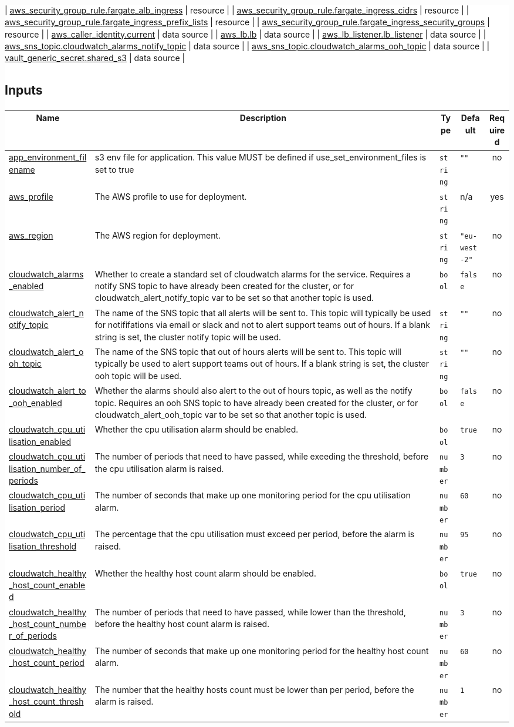 | [aws_security_group_rule.fargate_alb_ingress](https://registry.terraform.io/providers/hashicorp/aws/latest/docs/resources/security_group_rule) | resource |
| [aws_security_group_rule.fargate_ingress_cidrs](https://registry.terraform.io/providers/hashicorp/aws/latest/docs/resources/security_group_rule) | resource |
| [aws_security_group_rule.fargate_ingress_prefix_lists](https://registry.terraform.io/providers/hashicorp/aws/latest/docs/resources/security_group_rule) | resource |
| [aws_security_group_rule.fargate_ingress_security_groups](https://registry.terraform.io/providers/hashicorp/aws/latest/docs/resources/security_group_rule) | resource |
| [aws_caller_identity.current](https://registry.terraform.io/providers/hashicorp/aws/latest/docs/data-sources/caller_identity) | data source |
| [aws_lb.lb](https://registry.terraform.io/providers/hashicorp/aws/latest/docs/data-sources/lb) | data source |
| [aws_lb_listener.lb_listener](https://registry.terraform.io/providers/hashicorp/aws/latest/docs/data-sources/lb_listener) | data source |
| [aws_sns_topic.cloudwatch_alarms_notify_topic](https://registry.terraform.io/providers/hashicorp/aws/latest/docs/data-sources/sns_topic) | data source |
| [aws_sns_topic.cloudwatch_alarms_ooh_topic](https://registry.terraform.io/providers/hashicorp/aws/latest/docs/data-sources/sns_topic) | data source |
| [vault_generic_secret.shared_s3](https://registry.terraform.io/providers/hashicorp/vault/latest/docs/data-sources/generic_secret) | data source |

## Inputs

| Name | Description | Type | Default | Required |
|------|-------------|------|---------|:--------:|
| <a name="input_app_environment_filename"></a> [app\_environment\_filename](#input\_app\_environment\_filename) | s3 env file for application. This value MUST be defined if use\_set\_environment\_files is set to true | `string` | `""` | no |
| <a name="input_aws_profile"></a> [aws\_profile](#input\_aws\_profile) | The AWS profile to use for deployment. | `string` | n/a | yes |
| <a name="input_aws_region"></a> [aws\_region](#input\_aws\_region) | The AWS region for deployment. | `string` | `"eu-west-2"` | no |
| <a name="input_cloudwatch_alarms_enabled"></a> [cloudwatch\_alarms\_enabled](#input\_cloudwatch\_alarms\_enabled) | Whether to create a standard set of cloudwatch alarms for the service.  Requires a notify SNS topic to have already been created for the cluster, or for cloudwatch\_alert\_notify\_topic var to be set so that another topic is used. | `bool` | `false` | no |
| <a name="input_cloudwatch_alert_notify_topic"></a> [cloudwatch\_alert\_notify\_topic](#input\_cloudwatch\_alert\_notify\_topic) | The name of the SNS topic that all alerts will be sent to.  This topic will typically be used for notififations via email or slack and not to alert support teams out of hours.  If a blank string is set, the cluster notify topic will be used. | `string` | `""` | no |
| <a name="input_cloudwatch_alert_ooh_topic"></a> [cloudwatch\_alert\_ooh\_topic](#input\_cloudwatch\_alert\_ooh\_topic) | The name of the SNS topic that out of hours alerts will be sent to.  This topic will typically be used to alert support teams out of hours.  If a blank string is set, the cluster ooh topic will be used. | `string` | `""` | no |
| <a name="input_cloudwatch_alert_to_ooh_enabled"></a> [cloudwatch\_alert\_to\_ooh\_enabled](#input\_cloudwatch\_alert\_to\_ooh\_enabled) | Whether the alarms should also alert to the out of hours topic, as well as the notify topic.  Requires an ooh SNS topic to have already been created for the cluster, or for cloudwatch\_alert\_ooh\_topic var to be set so that another topic is used. | `bool` | `false` | no |
| <a name="input_cloudwatch_cpu_utilisation_enabled"></a> [cloudwatch\_cpu\_utilisation\_enabled](#input\_cloudwatch\_cpu\_utilisation\_enabled) | Whether the cpu utilisation alarm should be enabled. | `bool` | `true` | no |
| <a name="input_cloudwatch_cpu_utilisation_number_of_periods"></a> [cloudwatch\_cpu\_utilisation\_number\_of\_periods](#input\_cloudwatch\_cpu\_utilisation\_number\_of\_periods) | The number of periods that need to have passed, while exeeding the threshold, before the cpu utilisation alarm is raised. | `number` | `3` | no |
| <a name="input_cloudwatch_cpu_utilisation_period"></a> [cloudwatch\_cpu\_utilisation\_period](#input\_cloudwatch\_cpu\_utilisation\_period) | The number of seconds that make up one monitoring period for the cpu utilisation alarm. | `number` | `60` | no |
| <a name="input_cloudwatch_cpu_utilisation_threshold"></a> [cloudwatch\_cpu\_utilisation\_threshold](#input\_cloudwatch\_cpu\_utilisation\_threshold) | The percentage that the cpu utilisation must exceed per period, before the alarm is raised. | `number` | `95` | no |
| <a name="input_cloudwatch_healthy_host_count_enabled"></a> [cloudwatch\_healthy\_host\_count\_enabled](#input\_cloudwatch\_healthy\_host\_count\_enabled) | Whether the healthy host count alarm should be enabled. | `bool` | `true` | no |
| <a name="input_cloudwatch_healthy_host_count_number_of_periods"></a> [cloudwatch\_healthy\_host\_count\_number\_of\_periods](#input\_cloudwatch\_healthy\_host\_count\_number\_of\_periods) | The number of periods that need to have passed, while lower than the threshold, before the healthy host count alarm is raised. | `number` | `3` | no |
| <a name="input_cloudwatch_healthy_host_count_period"></a> [cloudwatch\_healthy\_host\_count\_period](#input\_cloudwatch\_healthy\_host\_count\_period) | The number of seconds that make up one monitoring period for the healthy host count alarm. | `number` | `60` | no |
| <a name="input_cloudwatch_healthy_host_count_threshold"></a> [cloudwatch\_healthy\_host\_count\_threshold](#input\_cloudwatch\_healthy\_host\_count\_threshold) | The number that the healthy hosts count must be lower than per period, before the alarm is raised. | `number` | `1` | no |